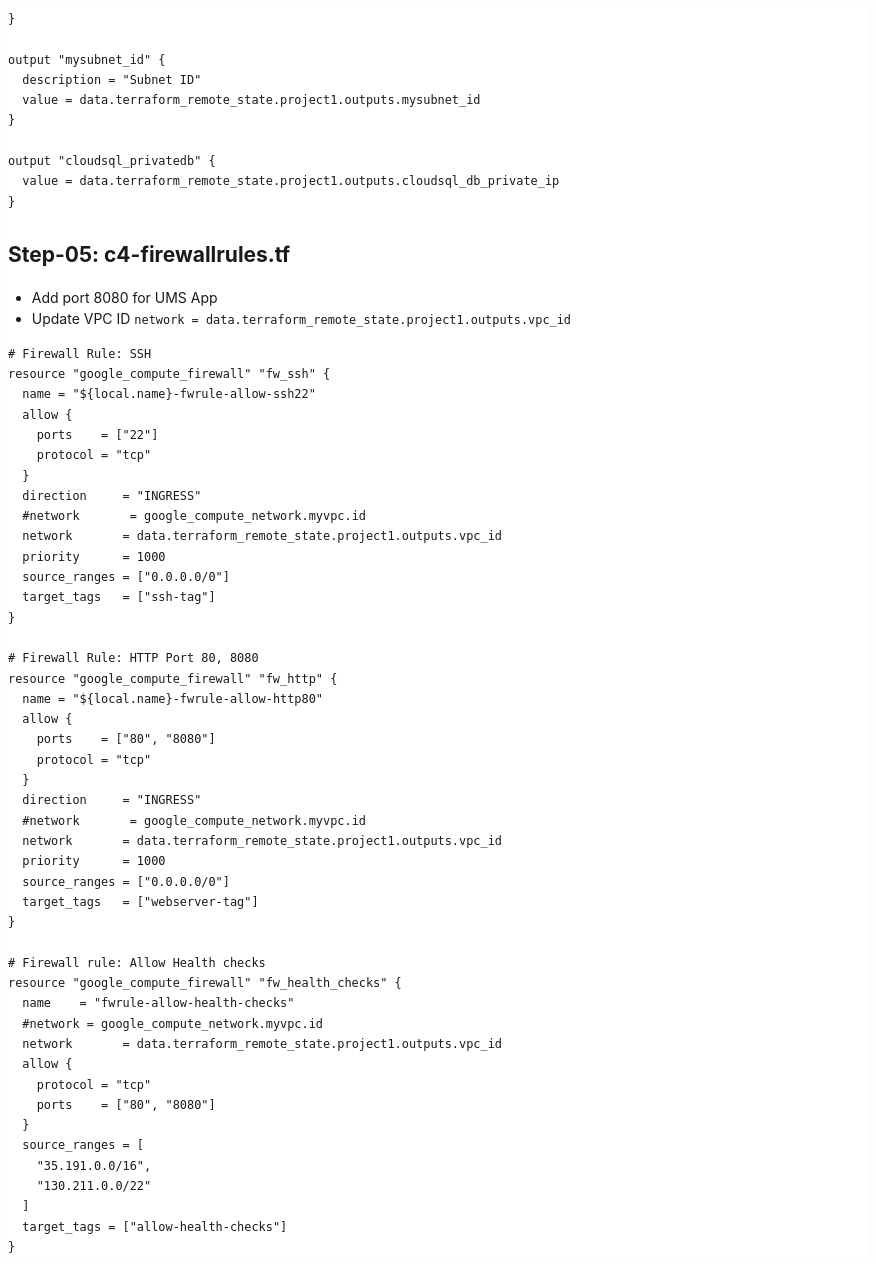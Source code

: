 ```hcl
}

output "mysubnet_id" {
  description = "Subnet ID"
  value = data.terraform_remote_state.project1.outputs.mysubnet_id
}

output "cloudsql_privatedb" {
  value = data.terraform_remote_state.project1.outputs.cloudsql_db_private_ip
}
```

## Step-05: c4-firewallrules.tf
- Add port 8080 for UMS App
- Update VPC ID `network = data.terraform_remote_state.project1.outputs.vpc_id`
```hcl
# Firewall Rule: SSH
resource "google_compute_firewall" "fw_ssh" {
  name = "${local.name}-fwrule-allow-ssh22"
  allow {
    ports    = ["22"]
    protocol = "tcp"
  }
  direction     = "INGRESS"
  #network       = google_compute_network.myvpc.id 
  network       = data.terraform_remote_state.project1.outputs.vpc_id
  priority      = 1000
  source_ranges = ["0.0.0.0/0"]
  target_tags   = ["ssh-tag"]
}

# Firewall Rule: HTTP Port 80, 8080
resource "google_compute_firewall" "fw_http" {
  name = "${local.name}-fwrule-allow-http80"
  allow {
    ports    = ["80", "8080"]
    protocol = "tcp"
  }
  direction     = "INGRESS"
  #network       = google_compute_network.myvpc.id 
  network       = data.terraform_remote_state.project1.outputs.vpc_id  
  priority      = 1000
  source_ranges = ["0.0.0.0/0"]
  target_tags   = ["webserver-tag"]
}

# Firewall rule: Allow Health checks
resource "google_compute_firewall" "fw_health_checks" {
  name    = "fwrule-allow-health-checks"
  #network = google_compute_network.myvpc.id 
  network       = data.terraform_remote_state.project1.outputs.vpc_id  
  allow {
    protocol = "tcp"
    ports    = ["80", "8080"]
  }
  source_ranges = [
    "35.191.0.0/16",
    "130.211.0.0/22"
  ]
  target_tags = ["allow-health-checks"]
}
```
